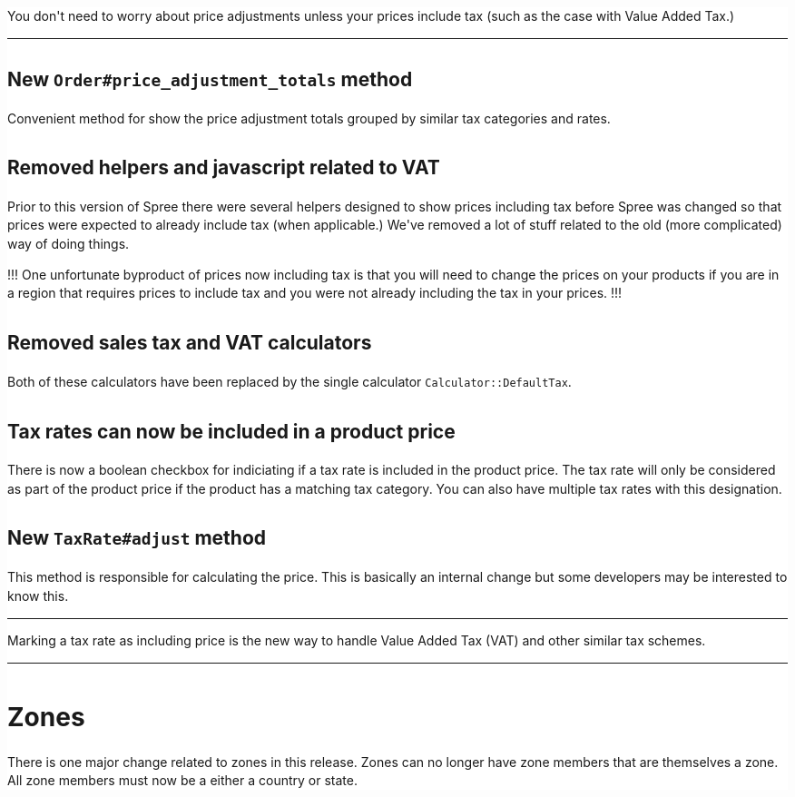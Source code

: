 You don't need to worry about price adjustments unless your prices
include tax (such as the case with Value Added Tax.)

---

## New `Order#price_adjustment_totals` method

Convenient method for show the price adjustment totals grouped by
similar tax categories and rates.

## Removed helpers and javascript related to VAT

Prior to this version of Spree there were several helpers designed to
show prices including tax before Spree was changed so that prices were
expected to already include tax (when applicable.) We've removed a lot
of stuff related to the old (more complicated) way of doing things.

!!!
One unfortunate byproduct of prices now including tax is that
you will need to change the prices on your products if you are in a
region that requires prices to include tax and you were not already
including the tax in your prices.
!!!

## Removed sales tax and VAT calculators

Both of these calculators have been replaced by the single calculator
`Calculator::DefaultTax`.

## Tax rates can now be included in a product price

There is now a boolean checkbox for indiciating if a tax rate is
included in the product price. The tax rate will only be considered as
part of the product price if the product has a matching tax category.
You can also have multiple tax rates with this designation.

## New `TaxRate#adjust` method

This method is responsible for calculating the price. This is basically
an internal change but some developers may be interested to know this.

---

Marking a tax rate as including price is the new way to handle
Value Added Tax (VAT) and other similar tax schemes.

---

# Zones

There is one major change related to zones in this release. Zones can no
longer have zone members that are themselves a zone. All zone members
must now be a either a country or state.
